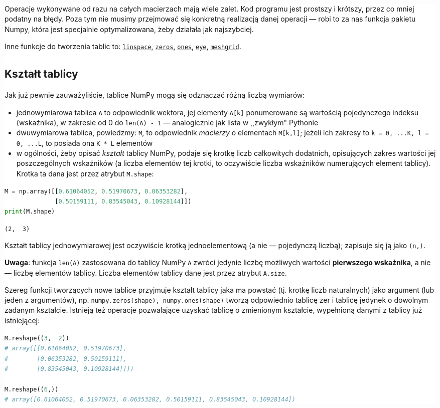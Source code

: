 Operacje wykonywane od razu na całych macierzach mają wiele zalet. Kod programu jest prostszy i krótszy, przez co mniej podatny na błędy. Poza tym nie musimy przejmować się konkretną realizacją danej operacji — robi to za nas funkcja pakietu Numpy, która jest specjalnie optymalizowana, żeby działała jak najszybciej.

Inne funkcje do tworzenia tablic to: [`linspace`](http://docs.scipy.org/doc/numpy/reference/generated/numpy.linspace.html), [`zeros`](http://docs.scipy.org/doc/numpy/reference/generated/numpy.zeros.html), [`ones`](http://docs.scipy.org/doc/numpy/reference/generated/numpy.ones.html), [`eye`](http://docs.scipy.org/doc/numpy/reference/generated/numpy.eye.html), [`meshgrid`](http://docs.scipy.org/doc/numpy/reference/generated/numpy.meshgrid.html).

## Kształt tablicy

Jak już pewnie zauważyliście, tablice NumPy mogą się odznaczać różną liczbą wymiarów:

- jednowymiarowa tablica `A` to odpowiednik wektora, jej elementy `A[k]` ponumerowane są wartością pojedynczego indeksu (wskaźnika), w zakresie od 0 do `len(A) - 1` — analogicznie jak lista w ,,zwykłym" Pythonie
- dwuwymiarowa tablica, powiedzmy: `M`, to odpowiednik _macierzy_ o elementach `M[k,l]`; jeżeli ich zakresy to `k = 0, ...K, l = 0, ...L`, to posiada ona `K * L` elementów
- w ogólności, żeby opisać _kształt_ tablicy NumPy, podaje się krotkę liczb całkowitych dodatnich, opisujących zakres wartości jej poszczególnych wskaźników (a liczba elementów tej krotki, to oczywiście liczba wskaźników numerujących element tablicy). Krotka ta dana jest przez atrybut `M.shape`:

```python
M = np.array([[0.61064052, 0.51970673, 0.06353282],
              [0.50159111, 0.83545043, 0.10928144]])
print(M.shape)
```

```
(2,  3)
```

Kształt tablicy jednowymiarowej jest oczywiście krotką jednoelementową (a nie — pojedynczą liczbą); zapisuje się ją jako `(n,)`.

**Uwaga**: funkcja `len(A)` zastosowana do tablicy NumPy `A` zwróci jedynie liczbę możliwych wartości **pierwszego wskaźnika**, a nie — liczbę elementów tablicy. Liczba elementów tablicy dane jest przez atrybut `A.size`.

Szereg funkcji tworzących nowe tablice przyjmuje kształt tablicy jaka ma powstać (tj. krotkę liczb naturalnych) jako argument (lub jeden z argumentów), np. `numpy.zeros(shape), numpy.ones(shape)` tworzą odpowiednio tablicę zer i tablicę jedynek o dowolnym zadanym kształcie. Istnieją też operacje pozwalające uzyskać tablicę o zmienionym kształcie, wypełnioną danymi z tablicy już istniejącej:

```python
M.reshape((3,  2))
# array([[0.61064052, 0.51970673],
#        [0.06353282, 0.50159111],
#        [0.83545043, 0.10928144]]))

M.reshape((6,))
# array([0.61064052, 0.51970673, 0.06353282, 0.50159111, 0.83545043, 0.10928144])
```
